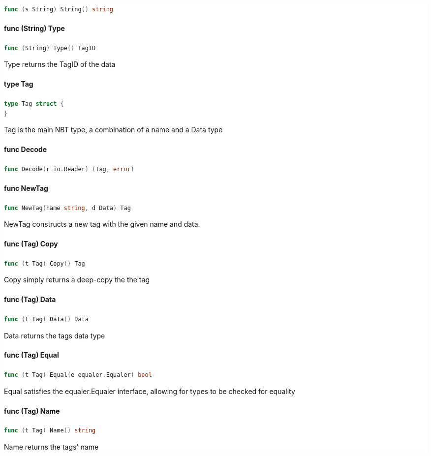 ```go
func (s String) String() string
```

#### func (String) Type

```go
func (String) Type() TagID
```
Type returns the TagID of the data

#### type Tag

```go
type Tag struct {
}
```

Tag is the main NBT type, a combination of a name and a Data type

#### func  Decode

```go
func Decode(r io.Reader) (Tag, error)
```

#### func  NewTag

```go
func NewTag(name string, d Data) Tag
```
NewTag constructs a new tag with the given name and data.

#### func (Tag) Copy

```go
func (t Tag) Copy() Tag
```
Copy simply returns a deep-copy the the tag

#### func (Tag) Data

```go
func (t Tag) Data() Data
```
Data returns the tags data type

#### func (Tag) Equal

```go
func (t Tag) Equal(e equaler.Equaler) bool
```
Equal satisfies the equaler.Equaler interface, allowing for types to be checked
for equality

#### func (Tag) Name

```go
func (t Tag) Name() string
```
Name returns the tags' name
